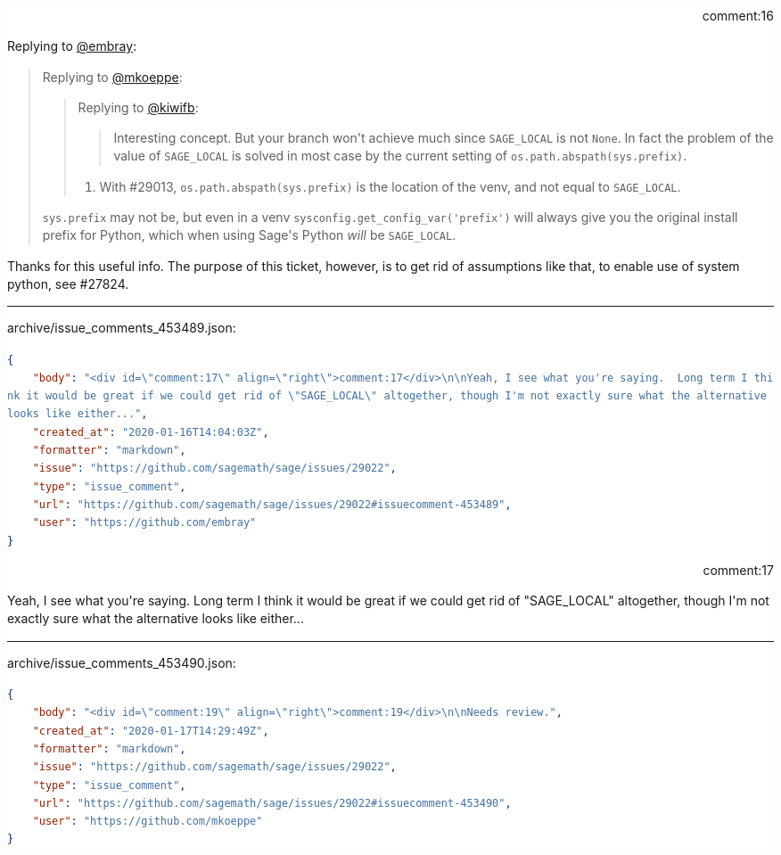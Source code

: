 <div id="comment:16" align="right">comment:16</div>

Replying to [@embray](#comment%3A14):
> Replying to [@mkoeppe](#comment%3A6):
> > Replying to [@kiwifb](#comment%3A5):
> > > Interesting concept. But your branch won't achieve much since `SAGE_LOCAL` is not `None`. In fact the problem of the value of `SAGE_LOCAL` is solved in most case by the current setting of `os.path.abspath(sys.prefix)`. 
> > 
> > 
> > 1) With #29013, `os.path.abspath(sys.prefix)` is the location of the venv, and not equal to `SAGE_LOCAL`.
> 
> 
> `sys.prefix` may not be, but even in a venv `sysconfig.get_config_var('prefix')` will always give you the original install prefix for Python, which when using Sage's Python *will* be `SAGE_LOCAL`.

Thanks for this useful info. The purpose of this ticket, however, is to get rid of assumptions like that, to enable use of system python, see #27824.



---

archive/issue_comments_453489.json:
```json
{
    "body": "<div id=\"comment:17\" align=\"right\">comment:17</div>\n\nYeah, I see what you're saying.  Long term I think it would be great if we could get rid of \"SAGE_LOCAL\" altogether, though I'm not exactly sure what the alternative looks like either...",
    "created_at": "2020-01-16T14:04:03Z",
    "formatter": "markdown",
    "issue": "https://github.com/sagemath/sage/issues/29022",
    "type": "issue_comment",
    "url": "https://github.com/sagemath/sage/issues/29022#issuecomment-453489",
    "user": "https://github.com/embray"
}
```

<div id="comment:17" align="right">comment:17</div>

Yeah, I see what you're saying.  Long term I think it would be great if we could get rid of "SAGE_LOCAL" altogether, though I'm not exactly sure what the alternative looks like either...



---

archive/issue_comments_453490.json:
```json
{
    "body": "<div id=\"comment:19\" align=\"right\">comment:19</div>\n\nNeeds review.",
    "created_at": "2020-01-17T14:29:49Z",
    "formatter": "markdown",
    "issue": "https://github.com/sagemath/sage/issues/29022",
    "type": "issue_comment",
    "url": "https://github.com/sagemath/sage/issues/29022#issuecomment-453490",
    "user": "https://github.com/mkoeppe"
}
```
